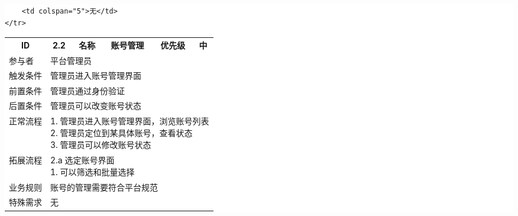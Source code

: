         <td colspan="5">无</td>
    </tr>
</table>
<table>
    <tr>
        <th>ID</th>
        <th>2.2</th>
        <th>名称</th>
        <th>账号管理</th>
        <th>优先级</th>
        <th>中</th>
    </tr>
    <tr>
        <td>参与者</td>
        <td colspan="5">平台管理员</td>
    </tr>
    <tr>
        <td>触发条件</td>
        <td colspan="5">管理员进入账号管理界面</td>
    </tr>
    <tr>
        <td>前置条件</td>
        <td colspan="5">管理员通过身份验证</td>
    </tr>
    <tr>
        <td>后置条件</td>
        <td colspan="5">管理员可以改变账号状态</td>
    </tr>
    <tr>
        <td align=left>正常流程</td>
        <td colspan="5">
            1. 管理员进入账号管理界面，浏览账号列表<br />
            2. 管理员定位到某具体账号，查看状态<br />
            3. 管理员可以修改账号状态
        </td>
    </tr>
    <tr>
        <td align=left>拓展流程</td>
        <td colspan="5">
            2.a 选定账号界面<br />
            1. 可以筛选和批量选择
        </td>
    </tr>
    <tr>
        <td>业务规则</td>
        <td colspan="5">账号的管理需要符合平台规范</td>
    </tr>
    <tr>
        <td>特殊需求</td>
        <td colspan="5">无</td>
    </tr>
</table>

